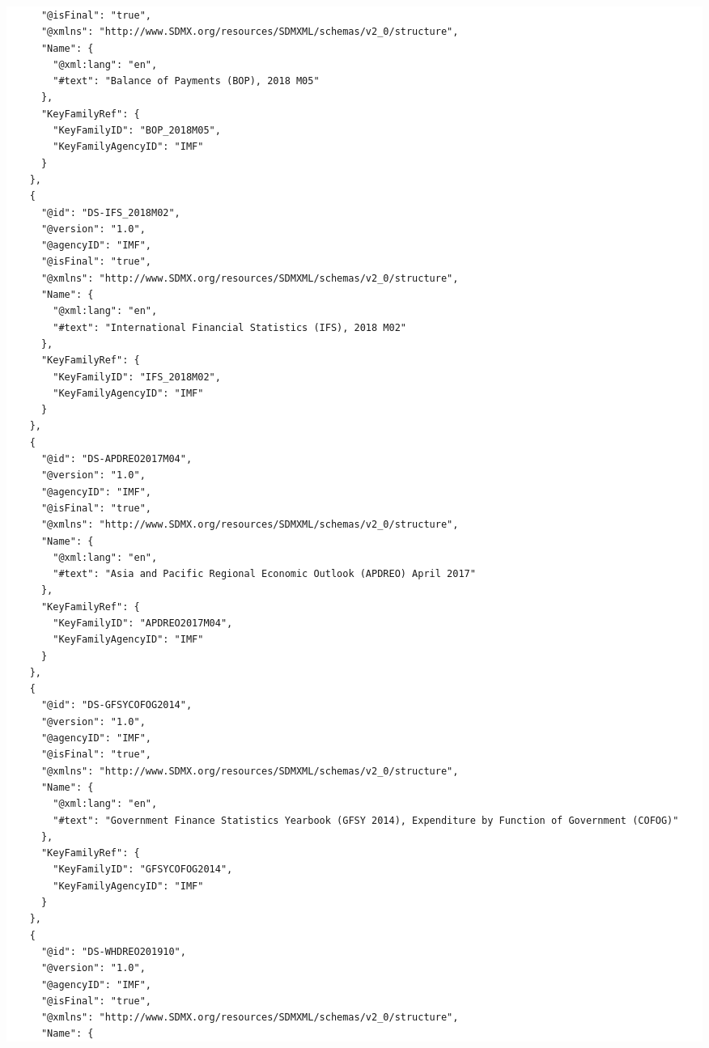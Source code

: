           "@isFinal": "true",
          "@xmlns": "http://www.SDMX.org/resources/SDMXML/schemas/v2_0/structure",
          "Name": {
            "@xml:lang": "en",
            "#text": "Balance of Payments (BOP), 2018 M05"
          },
          "KeyFamilyRef": {
            "KeyFamilyID": "BOP_2018M05",
            "KeyFamilyAgencyID": "IMF"
          }
        },
        {
          "@id": "DS-IFS_2018M02",
          "@version": "1.0",
          "@agencyID": "IMF",
          "@isFinal": "true",
          "@xmlns": "http://www.SDMX.org/resources/SDMXML/schemas/v2_0/structure",
          "Name": {
            "@xml:lang": "en",
            "#text": "International Financial Statistics (IFS), 2018 M02"
          },
          "KeyFamilyRef": {
            "KeyFamilyID": "IFS_2018M02",
            "KeyFamilyAgencyID": "IMF"
          }
        },
        {
          "@id": "DS-APDREO2017M04",
          "@version": "1.0",
          "@agencyID": "IMF",
          "@isFinal": "true",
          "@xmlns": "http://www.SDMX.org/resources/SDMXML/schemas/v2_0/structure",
          "Name": {
            "@xml:lang": "en",
            "#text": "Asia and Pacific Regional Economic Outlook (APDREO) April 2017"
          },
          "KeyFamilyRef": {
            "KeyFamilyID": "APDREO2017M04",
            "KeyFamilyAgencyID": "IMF"
          }
        },
        {
          "@id": "DS-GFSYCOFOG2014",
          "@version": "1.0",
          "@agencyID": "IMF",
          "@isFinal": "true",
          "@xmlns": "http://www.SDMX.org/resources/SDMXML/schemas/v2_0/structure",
          "Name": {
            "@xml:lang": "en",
            "#text": "Government Finance Statistics Yearbook (GFSY 2014), Expenditure by Function of Government (COFOG)"
          },
          "KeyFamilyRef": {
            "KeyFamilyID": "GFSYCOFOG2014",
            "KeyFamilyAgencyID": "IMF"
          }
        },
        {
          "@id": "DS-WHDREO201910",
          "@version": "1.0",
          "@agencyID": "IMF",
          "@isFinal": "true",
          "@xmlns": "http://www.SDMX.org/resources/SDMXML/schemas/v2_0/structure",
          "Name": {